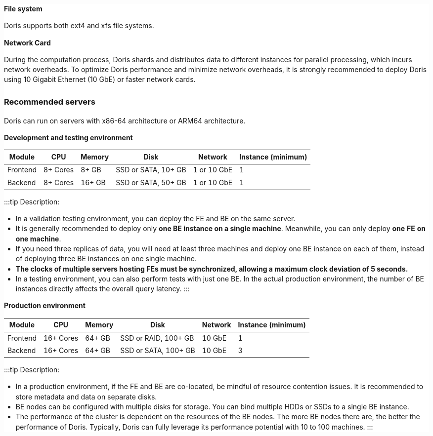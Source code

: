 **File system**

Doris supports both ext4 and xfs file systems.

**Network Card**

During the computation process, Doris shards and distributes data to different instances for parallel processing, which incurs network overheads. To optimize Doris performance and minimize network overheads, it is strongly recommended to deploy Doris using 10 Gigabit Ethernet (10 GbE) or faster network cards.

### Recommended servers

Doris can run on servers with x86-64 architecture or ARM64 architecture.

**Development and testing environment**

| Module   | CPU      | Memory | Disk                | Network     | Instance (minimum) |
| -------- | -------- | ------ | ------------------- | ----------- | ------------------ |
| Frontend | 8+ Cores | 8+ GB  | SSD or SATA, 10+ GB | 1 or 10 GbE | 1                  |
| Backend  | 8+ Cores | 16+ GB | SSD or SATA, 50+ GB | 1 or 10 GbE | 1                  |

:::tip 
Description:
- In a validation testing environment, you can deploy the FE and BE on the same server.
- It is generally recommended to deploy only **one BE instance on a single machine**. Meanwhile, you can only deploy **one** **FE** **on one machine**.
- If you need three replicas of data, you will need at least three machines and deploy one BE instance on each of them, instead of deploying three BE instances on one single machine.
- **The clocks of multiple servers hosting FEs must be synchronized, allowing a maximum clock deviation of 5 seconds.**
- In a testing environment, you can also perform tests with just one BE. In the actual production environment, the number of BE instances directly affects the overall query latency.
:::

**Production environment**

| Module   | CPU       | Memory | Disk                 | Network | Instance (minimum) |
| -------- | --------- | ------ | -------------------- | ------- | ------------------ |
| Frontend | 16+ Cores | 64+ GB | SSD or RAID, 100+ GB | 10 GbE  | 1                  |
| Backend  | 16+ Cores | 64+ GB | SSD or SATA, 100+ GB | 10 GbE  | 3                  |

:::tip 
Description:
- In a production environment, if the FE and BE are co-located, be mindful of resource contention issues. It is recommended to store metadata and data on separate disks.
- BE nodes can be configured with multiple disks for storage. You can bind multiple HDDs or SSDs to a single BE instance.
- The performance of the cluster is dependent on the resources of the BE nodes. The more BE nodes there are, the better the performance of Doris. Typically, Doris can fully leverage its performance potential with 10 to 100 machines.
:::
